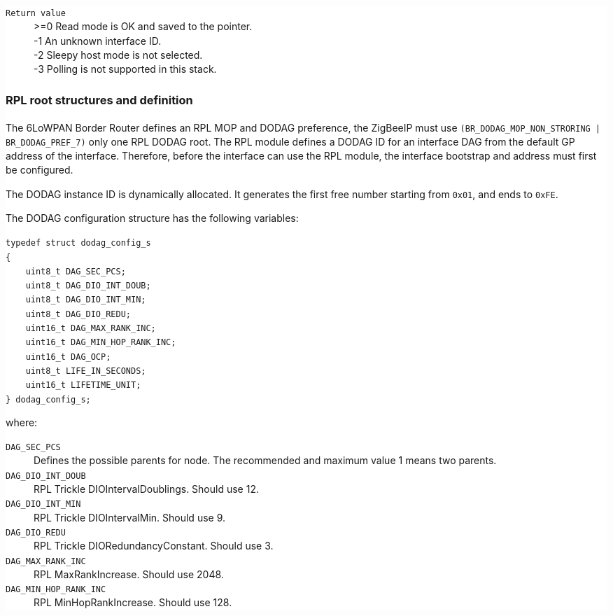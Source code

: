 <dt><code>Return value</code></dt>
<dd>>=0 Read mode is OK and saved to the pointer.</dd>
<dd>-1 An unknown interface ID.</dd>
<dd>-2 Sleepy host mode is not selected.</dd>
<dd>-3 Polling is not supported in this stack.</dd>
</dl>


### RPL root structures and definition

The 6LoWPAN Border Router defines an RPL MOP and DODAG preference, the ZigBeeIP must use `(BR_DODAG_MOP_NON_STRORING | BR_DODAG_PREF_7)` only one RPL DODAG root. The RPL module defines a DODAG ID for an interface DAG from
the default GP address of the interface. Therefore, before the interface can use the RPL module, the interface bootstrap and address must first be configured.

The DODAG instance ID is dynamically allocated. It generates the first free number starting from `0x01`, and ends to `0xFE`.

The DODAG configuration structure has the following variables:

```
typedef struct dodag_config_s
{
	uint8_t DAG_SEC_PCS;
	uint8_t DAG_DIO_INT_DOUB;
	uint8_t DAG_DIO_INT_MIN;
	uint8_t DAG_DIO_REDU;
	uint16_t DAG_MAX_RANK_INC;
	uint16_t DAG_MIN_HOP_RANK_INC;
	uint16_t DAG_OCP;
	uint8_t LIFE_IN_SECONDS;
	uint16_t LIFETIME_UNIT;
} dodag_config_s;
```

where:

<dl>
<dt><code>DAG_SEC_PCS</code></dt>
<dd>Defines the possible parents for node. The recommended and maximum value 1 means two parents.</dd>

<dt><code>DAG_DIO_INT_DOUB</code></dt>
<dd>RPL Trickle DIOIntervalDoublings. Should use 12.</dd>

<dt><code>DAG_DIO_INT_MIN</code></dt>
<dd>RPL Trickle DIOIntervalMin. Should use 9.</dd>

<dt><code>DAG_DIO_REDU</code></dt>
<dd>RPL Trickle DIORedundancyConstant. Should use 3.</dd>

<dt><code>DAG_MAX_RANK_INC</code></dt>
<dd>RPL MaxRankIncrease. Should use 2048.</dd>

<dt><code>DAG_MIN_HOP_RANK_INC</code></dt>
<dd>RPL MinHopRankIncrease. Should use 128.</dd>
